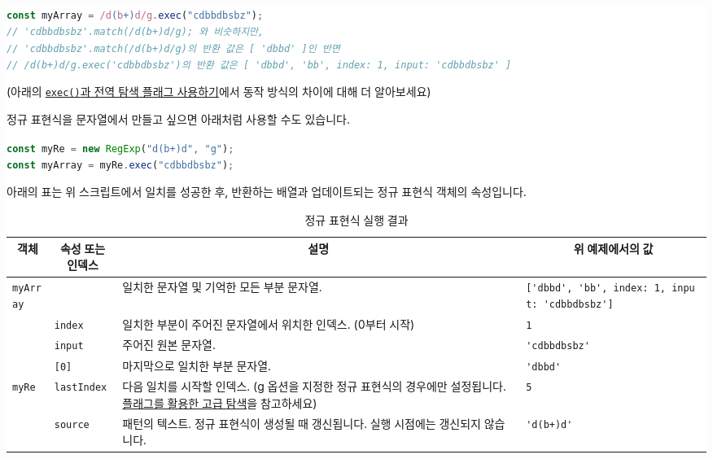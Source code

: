 ```js
const myArray = /d(b+)d/g.exec("cdbbdbsbz");
// 'cdbbdbsbz'.match(/d(b+)d/g); 와 비슷하지만,
// 'cdbbdbsbz'.match(/d(b+)d/g)의 반환 값은 [ 'dbbd' ]인 반면
// /d(b+)d/g.exec('cdbbdbsbz')의 반환 값은 [ 'dbbd', 'bb', index: 1, input: 'cdbbdbsbz' ]
```

(아래의 [`exec()`과 전역 탐색 플래그 사용하기](#exec과_전역_탐색_플래그_사용하기)에서 동작 방식의 차이에 대해 더 알아보세요)

정규 표현식을 문자열에서 만들고 싶으면 아래처럼 사용할 수도 있습니다.

```js
const myRe = new RegExp("d(b+)d", "g");
const myArray = myRe.exec("cdbbdbsbz");
```

아래의 표는 위 스크립트에서 일치를 성공한 후, 반환하는 배열과 업데이트되는 정규 표현식 객체의 속성입니다.

<table class="standard-table">
  <caption>
    정규 표현식 실행 결과
  </caption>
  <thead>
    <tr>
      <th scope="col">객체</th>
      <th scope="col">속성 또는 인덱스</th>
      <th scope="col">설명</th>
      <th scope="col">위 예제에서의 값</th>
    </tr>
  </thead>
  <tbody>
    <tr>
      <td rowspan="4"><code>myArray</code></td>
      <td></td>
      <td>일치한 문자열 및 기억한 모든 부분 문자열.</td>
      <td><code>['dbbd', 'bb', index: 1, input: 'cdbbdbsbz']</code></td>
    </tr>
    <tr>
      <td><code>index</code></td>
      <td>일치한 부분이 주어진 문자열에서 위치한 인덱스. (0부터 시작)</td>
      <td><code>1</code></td>
    </tr>
    <tr>
      <td><code>input</code></td>
      <td>주어진 원본 문자열.</td>
      <td><code>'cdbbdbsbz'</code></td>
    </tr>
    <tr>
      <td><code>[0]</code></td>
      <td>마지막으로 일치한 부분 문자열.</td>
      <td><code>'dbbd'</code></td>
    </tr>
    <tr>
      <td rowspan="2"><code>myRe</code></td>
      <td><code>lastIndex</code></td>
      <td>
        다음 일치를 시작할 인덱스. (g 옵션을 지정한 정규 표현식의 경우에만 설정됩니다.
        <a href="#플래그를_활용한_고급_탐색">플래그를 활용한 고급 탐색</a>을 참고하세요)
      </td>
      <td><code>5</code></td>
    </tr>
    <tr>
      <td><code>source</code></td>
      <td>
        패턴의 텍스트. 정규 표현식이 생성될 때 갱신됩니다. 실행 시점에는 갱신되지 않습니다.
      </td>
      <td><code>'d(b+)d'</code></td>
